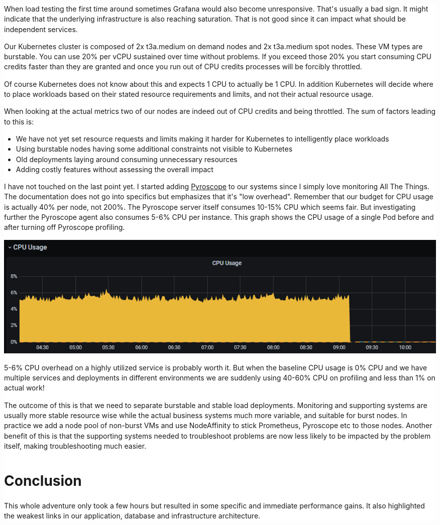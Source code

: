 When load testing the first time around sometimes Grafana would also become unresponsive. That's usually a bad sign. It might indicate that the underlying infrastructure is also reaching saturation. That is not good since it can impact what should be independent services.

Our Kubernetes cluster is composed of 2x t3a.medium on demand nodes and 2x t3a.medium spot nodes. These VM types are burstable. You can use 20% per vCPU sustained over time without problems. If you exceed those 20% you start consuming CPU credits faster than they are granted and once you run out of CPU credits processes will be forcibly throttled.

Of course Kubernetes does not know about this and expects 1 CPU to actually be 1 CPU. In addition Kubernetes will decide where to place workloads based on their stated resource requirements and limits, and not their actual resource usage.

When looking at the actual metrics two of our nodes are indeed out of CPU credits and being throttled. The sum of factors leading to this is:
 - We have not yet set resource requests and limits making it harder for Kubernetes to intelligently place workloads
 - Using burstable nodes having some additional constraints not visible to Kubernetes
 - Old deployments laying around consuming unnecessary resources
 - Adding costly features without assessing the overall impact

I have not touched on the last point yet. I started adding [Pyroscope](https://pyroscope.io/) to our systems since I simply love monitoring All The Things. The documentation does not go into specifics but emphasizes that it's "low overhead". Remember that our budget for CPU usage is actually 40% per node, not 200%. The Pyroscope server itself consumes 10-15% CPU which seems fair. But investigating further the Pyroscope agent also consumes 5-6% CPU per instance. This graph shows the CPU usage of a single Pod before and after turning off Pyroscope profiling.

![pyroscope-agent-cpu](pyroscope-agent-cpu.png)

5-6% CPU overhead on a highly utilized service is probably worth it. But when the baseline CPU usage is 0% CPU and we have multiple services and deployments in different environments we are suddenly using 40-60% CPU on profiling and less than 1% on actual work!

The outcome of this is that we need to separate burstable and stable load deployments. Monitoring and supporting systems are usually more stable resource wise while the actual business systems much more variable, and suitable for burst nodes. In practice we add a node pool of non-burst VMs and use NodeAffinity to stick Prometheus, Pyroscope etc to those nodes. Another benefit of this is that the supporting systems needed to troubleshoot problems are now less likely to be impacted by the problem itself, making troubleshooting much easier.

<a id="Conclusion"></a>
# Conclusion

This whole adventure only took a few hours but resulted in some specific and immediate performance gains. It also highlighted the weakest links in our application, database and infrastructure architecture.
